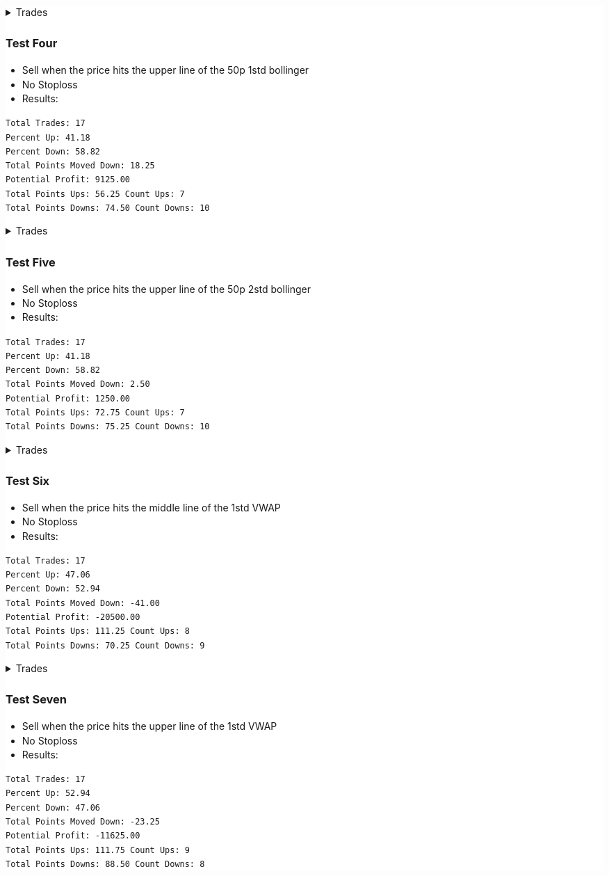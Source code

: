 <details><summary>Trades</summary></details>

### Test Four
* Sell when the price hits the upper line of the 50p 1std bollinger
* No Stoploss
* Results:
```
Total Trades: 17
Percent Up: 41.18
Percent Down: 58.82
Total Points Moved Down: 18.25
Potential Profit: 9125.00
Total Points Ups: 56.25 Count Ups: 7
Total Points Downs: 74.50 Count Downs: 10
```

<details><summary>Trades</summary></details>

### Test Five
* Sell when the price hits the upper line of the 50p 2std bollinger
* No Stoploss
* Results:
```
Total Trades: 17
Percent Up: 41.18
Percent Down: 58.82
Total Points Moved Down: 2.50
Potential Profit: 1250.00
Total Points Ups: 72.75 Count Ups: 7
Total Points Downs: 75.25 Count Downs: 10
```

<details><summary>Trades</summary></details>

### Test Six
* Sell when the price hits the middle line of the 1std VWAP
* No Stoploss
* Results:
```
Total Trades: 17
Percent Up: 47.06
Percent Down: 52.94
Total Points Moved Down: -41.00
Potential Profit: -20500.00
Total Points Ups: 111.25 Count Ups: 8
Total Points Downs: 70.25 Count Downs: 9
```

<details><summary>Trades</summary></details>

### Test Seven
* Sell when the price hits the upper line of the 1std VWAP
* No Stoploss
* Results:
```
Total Trades: 17
Percent Up: 52.94
Percent Down: 47.06
Total Points Moved Down: -23.25
Potential Profit: -11625.00
Total Points Ups: 111.75 Count Ups: 9
Total Points Downs: 88.50 Count Downs: 8
```
